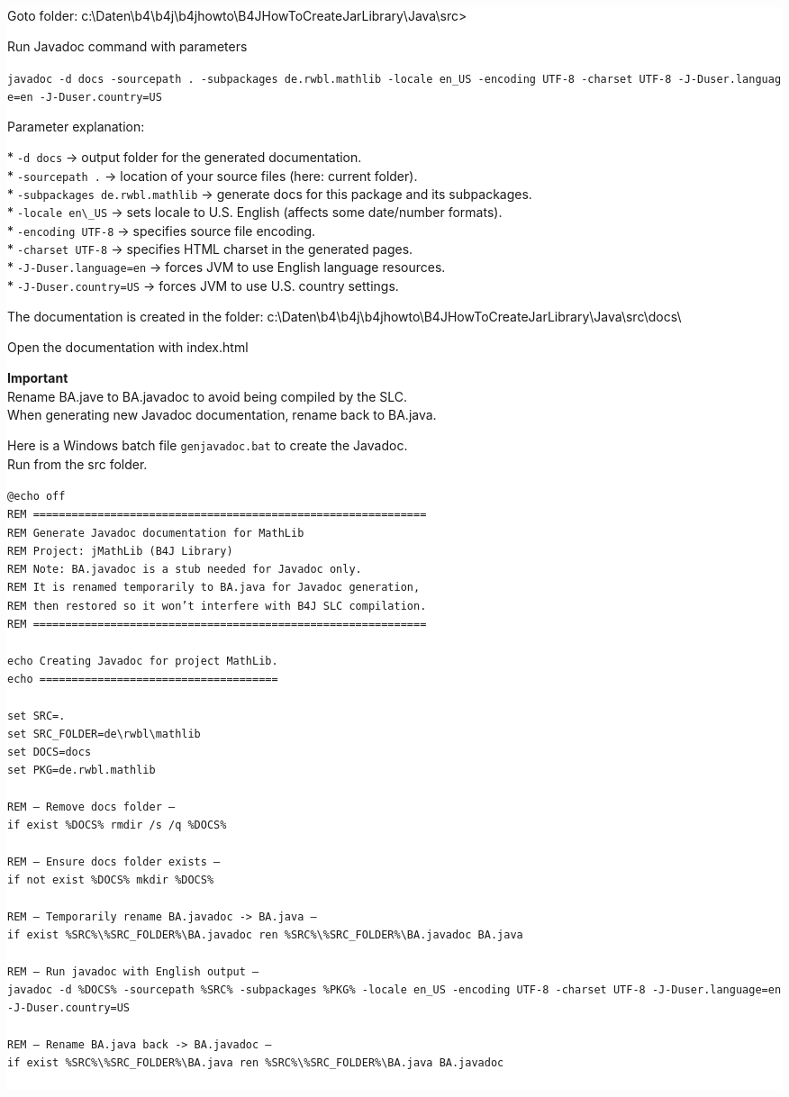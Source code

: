   
  
Goto folder: c:\Daten\b4\b4j\b4jhowto\B4JHowToCreateJarLibrary\Java\src>  
  
Run Javadoc command with parameters  

```B4X
javadoc -d docs -sourcepath . -subpackages de.rwbl.mathlib -locale en_US -encoding UTF-8 -charset UTF-8 -J-Duser.language=en -J-Duser.country=US
```

  
  
Parameter explanation:  
  
\* `-d docs` → output folder for the generated documentation.  
\* `-sourcepath .` → location of your source files (here: current folder).  
\* `-subpackages de.rwbl.mathlib` → generate docs for this package and its subpackages.  
\* `-locale en\_US` → sets locale to U.S. English (affects some date/number formats).  
\* `-encoding UTF-8` → specifies source file encoding.  
\* `-charset UTF-8` → specifies HTML charset in the generated pages.  
\* `-J-Duser.language=en` → forces JVM to use English language resources.  
\* `-J-Duser.country=US` → forces JVM to use U.S. country settings.  
  
The documentation is created in the folder: c:\Daten\b4\b4j\b4jhowto\B4JHowToCreateJarLibrary\Java\src\docs\  
  
Open the documentation with index.html  
  
**Important**  
Rename BA.jave to BA.javadoc to avoid being compiled by the SLC.  
When generating new Javadoc documentation, rename back to BA.java.  
  
Here is a Windows batch file `genjavadoc.bat` to create the Javadoc.  
Run from the src folder.  

```B4X
@echo off  
REM =============================================================  
REM Generate Javadoc documentation for MathLib  
REM Project: jMathLib (B4J Library)  
REM Note: BA.javadoc is a stub needed for Javadoc only.  
REM It is renamed temporarily to BA.java for Javadoc generation,  
REM then restored so it won’t interfere with B4J SLC compilation.  
REM =============================================================  
  
echo Creating Javadoc for project MathLib.  
echo =====================================  
  
set SRC=.  
set SRC_FOLDER=de\rwbl\mathlib  
set DOCS=docs  
set PKG=de.rwbl.mathlib  
  
REM — Remove docs folder —  
if exist %DOCS% rmdir /s /q %DOCS%  
  
REM — Ensure docs folder exists —  
if not exist %DOCS% mkdir %DOCS%  
  
REM — Temporarily rename BA.javadoc -> BA.java —  
if exist %SRC%\%SRC_FOLDER%\BA.javadoc ren %SRC%\%SRC_FOLDER%\BA.javadoc BA.java  
  
REM — Run javadoc with English output —  
javadoc -d %DOCS% -sourcepath %SRC% -subpackages %PKG% -locale en_US -encoding UTF-8 -charset UTF-8 -J-Duser.language=en -J-Duser.country=US  
  
REM — Rename BA.java back -> BA.javadoc —  
if exist %SRC%\%SRC_FOLDER%\BA.java ren %SRC%\%SRC_FOLDER%\BA.java BA.javadoc  
  
```